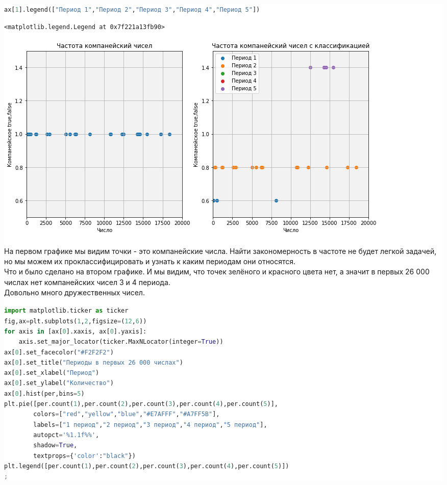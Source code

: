 ```python
ax[1].legend(["Период 1","Период 2","Период 3","Период 4","Период 5"])
```




    <matplotlib.legend.Legend at 0x7f221a13fb90>




![png](output_62_1.png)


На первом графике мы видим точки - это компанейские числа. Найти закономерность в частоте не будет легкой задачей, но мы можем их проклассифицировать и узнать к каким периодам они относятся.  
Что и было сделано на втором графике. И мы видим, что точек зелёного и красного цвета нет, а значит в первых 26 000 числах нет компанейских чисел 3 и 4 периода.   
Довольно много дружественных чисел.


```python
import matplotlib.ticker as ticker
fig,ax=plt.subplots(1,2,figsize=(12,6))
for axis in [ax[0].xaxis, ax[0].yaxis]:
    axis.set_major_locator(ticker.MaxNLocator(integer=True))
ax[0].set_facecolor("#F2F2F2")
ax[0].set_title("Периоды в первых 26 000 числах")
ax[0].set_xlabel("Период")
ax[0].set_ylabel("Количество")
ax[0].hist(per,bins=5)
plt.pie([per.count(1),per.count(2),per.count(3),per.count(4),per.count(5)], 
        colors=["red","yellow","blue","#E7AFFF","#A7FF5B"],
        labels=["1 период","2 период","3 период","4 период","5 период"], 
        autopct='%1.1f%%',
        shadow=True,
        textprops={'color':"black"})
plt.legend([per.count(1),per.count(2),per.count(3),per.count(4),per.count(5)])
;
```
